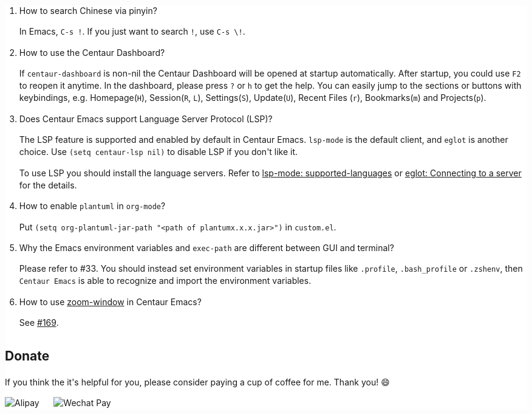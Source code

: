 1. How to search Chinese via pinyin?

   In Emacs, `C-s !`. If you just want to search `!`, use `C-s \!`.

1. How to use the Centaur Dashboard?

   If `centaur-dashboard` is non-nil the Centaur Dashboard will be opened at
   startup automatically. After startup, you could use `F2` to reopen it
   anytime. In the dashboard, please press `?` or `h` to get the help. You can
   easily jump to the sections or buttons with keybindings, e.g. Homepage(`H`),
   Session(`R`, `L`), Settings(`S`), Update(`U`), Recent Files (`r`),
   Bookmarks(`m`) and Projects(`p`).

1. Does Centaur Emacs support Language Server Protocol (LSP)?

   The LSP feature is supported and enabled by default in Centaur Emacs.
   `lsp-mode` is the default client, and `eglot` is another choice. Use `(setq centaur-lsp nil)` to
   disable LSP if you don't like it.

   To use LSP you should install the language servers. Refer to [lsp-mode:
   supported-languages](https://github.com/emacs-lsp/lsp-mode#supported-languages)
   or [eglot: Connecting to a
   server](https://github.com/joaotavora/eglot#connecting-to-a-server) for
   the details.

1. How to enable `plantuml` in `org-mode`?

   Put `(setq org-plantuml-jar-path "<path of plantumx.x.x.jar>")` in `custom.el`.

1. Why the Emacs environment variables and `exec-path` are different between GUI
   and terminal?

   Please refer to #33. You should instead set environment variables in startup
   files like `.profile`, `.bash_profile` or `.zshenv`, then `Centaur Emacs` is
   able to recognize and import the environment variables.

1. How to use [zoom-window](https://github.com/syohex/emacs-zoom-window) in
   Centaur Emacs?

   See [#169](https://github.com/seagle0128/.emacs.d/issues/169#issuecomment-590035527).

## Donate

If you think the it's helpful for you, please consider paying a cup of coffee
for me. Thank you! :smile:

<img
src="https://user-images.githubusercontent.com/140797/65818854-44204900-e248-11e9-9cc5-3e6339587cd8.png"
alt="Alipay" width="120"/>
&nbsp;&nbsp;&nbsp;&nbsp;
<img
src="https://user-images.githubusercontent.com/140797/65818844-366ac380-e248-11e9-931c-4bd872d0566b.png"
alt="Wechat Pay" width="120"/>
